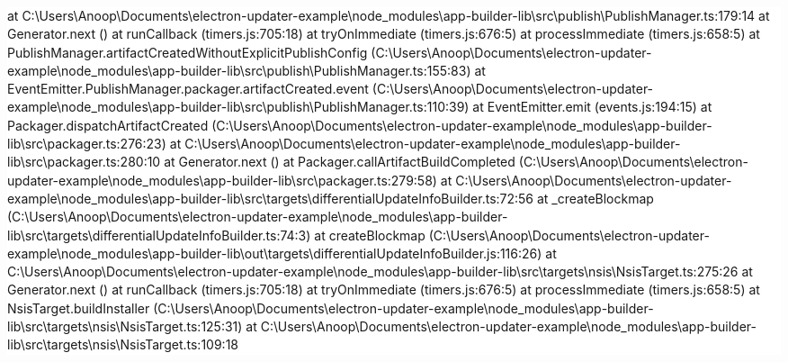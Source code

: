 at C:\Users\Anoop\Documents\electron-updater-example\node_modules\app-builder-lib\src\publish\PublishManager.ts:179:14                                                                                                                                                         at Generator.next (<anonymous>)                                                                                                                                                                                                                                                at runCallback (timers.js:705:18)                                                                                                                                                                                                                                              at tryOnImmediate (timers.js:676:5)                                                                                                                                                                                                                                            at processImmediate (timers.js:658:5)                                                                                                                                                                                                                                          at PublishManager.artifactCreatedWithoutExplicitPublishConfig (C:\Users\Anoop\Documents\electron-updater-example\node_modules\app-builder-lib\src\publish\PublishManager.ts:155:83)                                                                                            at EventEmitter.PublishManager.packager.artifactCreated.event (C:\Users\Anoop\Documents\electron-updater-example\node_modules\app-builder-lib\src\publish\PublishManager.ts:110:39)                                                                                            at EventEmitter.emit (events.js:194:15)                                                                                                                                                                                                                                        at Packager.dispatchArtifactCreated (C:\Users\Anoop\Documents\electron-updater-example\node_modules\app-builder-lib\src\packager.ts:276:23)                                                                                                                                    at C:\Users\Anoop\Documents\electron-updater-example\node_modules\app-builder-lib\src\packager.ts:280:10                                                                                                                                                                       at Generator.next (<anonymous>)                                                                                                                                                                                                                                                at Packager.callArtifactBuildCompleted (C:\Users\Anoop\Documents\electron-updater-example\node_modules\app-builder-lib\src\packager.ts:279:58)                                                                                                                                 at C:\Users\Anoop\Documents\electron-updater-example\node_modules\app-builder-lib\src\targets\differentialUpdateInfoBuilder.ts:72:56                                                                                                                                           at _createBlockmap (C:\Users\Anoop\Documents\electron-updater-example\node_modules\app-builder-lib\src\targets\differentialUpdateInfoBuilder.ts:74:3)                                                                                                                          at createBlockmap (C:\Users\Anoop\Documents\electron-updater-example\node_modules\app-builder-lib\out\targets\differentialUpdateInfoBuilder.js:116:26)                                                                                                                         at C:\Users\Anoop\Documents\electron-updater-example\node_modules\app-builder-lib\src\targets\nsis\NsisTarget.ts:275:26                                                                                                                                                        at Generator.next (<anonymous>)                                                                                                                                                                                                                                                at runCallback (timers.js:705:18)                                                                                                                                                                                                                                              at tryOnImmediate (timers.js:676:5)                                                                                                                                                                                                                                            at processImmediate (timers.js:658:5)                                                                                                                                                                                                                                          at NsisTarget.buildInstaller (C:\Users\Anoop\Documents\electron-updater-example\node_modules\app-builder-lib\src\targets\nsis\NsisTarget.ts:125:31)                                                                                                                            at C:\Users\Anoop\Documents\electron-updater-example\node_modules\app-builder-lib\src\targets\nsis\NsisTarget.ts:109:18